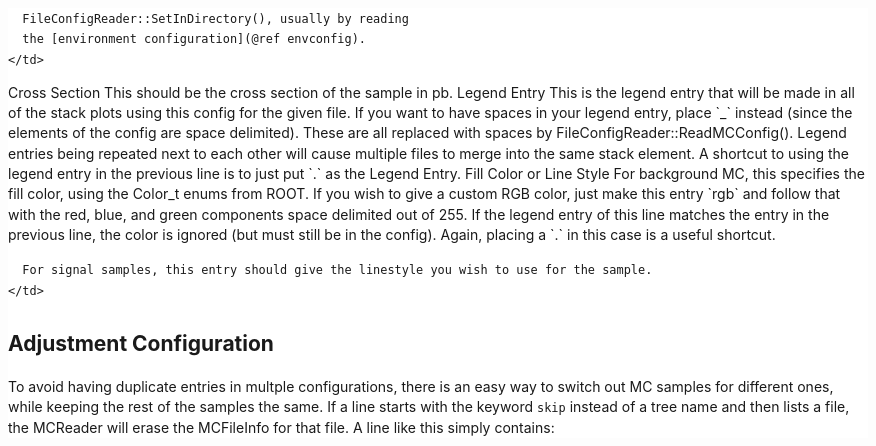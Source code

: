       FileConfigReader::SetInDirectory(), usually by reading
      the [environment configuration](@ref envconfig).
    </td>
  </tr>
  <tr>
    <td align="left" valign="top">
      Cross Section
    </td>
    <td align="left" valign="top">
      This should be the cross section of the sample in pb.
    </td>
  </tr>
  <tr>
    <td align="left" valign="top">
      Legend Entry
    </td>
    <td align="left" valign="top">
      This is the legend entry that will be made in all of the stack plots using this config for the given file.
      If you want to have spaces in your legend entry, place `_` instead (since the elements of the config are space delimited).
      These are all replaced with spaces by FileConfigReader::ReadMCConfig().
      Legend entries being repeated next to each other will cause multiple files to merge into the same stack element.
      A shortcut to using the legend entry in the previous line is to just put `.` as the Legend Entry.
    </td>
  </tr>
  <tr>
    <td align="left" valign="top">
      Fill Color or Line Style
    </td>
    <td align="left" valign="top">
      For background MC, this specifies the fill color, using the Color_t enums from ROOT.
      If you wish to give a custom RGB color, just make this entry `rgb` and follow that with the red, blue, and green components space delimited out of 255.
      If the legend entry of this line matches the entry in the previous line, the color is ignored (but must still be in the config).
      Again, placing a `.` in this case is a useful shortcut.

      For signal samples, this entry should give the linestyle you wish to use for the sample.
    </td>
  </tr>
</table>

## Adjustment Configuration

To avoid having duplicate entries in multple configurations, there is an easy way to switch out MC samples for different ones, while keeping the rest of the samples the same.
If a line starts with the keyword `skip` instead of a tree name and then lists a file, the MCReader will erase the MCFileInfo for that file.
A line like this simply contains:
